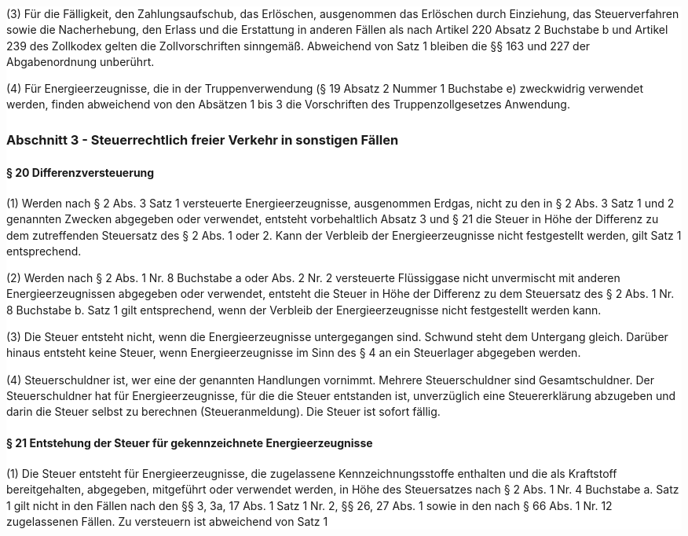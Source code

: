 (3) Für die Fälligkeit, den Zahlungsaufschub, das Erlöschen,
ausgenommen das Erlöschen durch Einziehung, das Steuerverfahren sowie
die Nacherhebung, den Erlass und die Erstattung in anderen Fällen als
nach Artikel 220 Absatz 2 Buchstabe b und Artikel 239 des Zollkodex
gelten die Zollvorschriften sinngemäß. Abweichend von Satz 1 bleiben
die §§ 163 und 227 der Abgabenordnung unberührt.

(4) Für Energieerzeugnisse, die in der Truppenverwendung (§ 19 Absatz
2 Nummer 1 Buchstabe e) zweckwidrig verwendet werden, finden
abweichend von den Absätzen 1 bis 3 die Vorschriften des
Truppenzollgesetzes Anwendung.


### Abschnitt 3 - Steuerrechtlich freier Verkehr in sonstigen Fällen



#### § 20 Differenzversteuerung

(1) Werden nach § 2 Abs. 3 Satz 1 versteuerte Energieerzeugnisse,
ausgenommen Erdgas, nicht zu den in § 2 Abs. 3 Satz 1 und 2 genannten
Zwecken abgegeben oder verwendet, entsteht vorbehaltlich Absatz 3 und
§ 21 die Steuer in Höhe der Differenz zu dem zutreffenden Steuersatz
des § 2 Abs. 1 oder 2. Kann der Verbleib der Energieerzeugnisse nicht
festgestellt werden, gilt Satz 1 entsprechend.

(2) Werden nach § 2 Abs. 1 Nr. 8 Buchstabe a oder Abs. 2 Nr. 2
versteuerte Flüssiggase nicht unvermischt mit anderen
Energieerzeugnissen abgegeben oder verwendet, entsteht die Steuer in
Höhe der Differenz zu dem Steuersatz des § 2 Abs. 1 Nr. 8 Buchstabe b.
Satz 1 gilt entsprechend, wenn der Verbleib der Energieerzeugnisse
nicht festgestellt werden kann.

(3) Die Steuer entsteht nicht, wenn die Energieerzeugnisse
untergegangen sind. Schwund steht dem Untergang gleich. Darüber hinaus
entsteht keine Steuer, wenn Energieerzeugnisse im Sinn des § 4 an ein
Steuerlager abgegeben werden.

(4) Steuerschuldner ist, wer eine der genannten Handlungen vornimmt.
Mehrere Steuerschuldner sind Gesamtschuldner. Der Steuerschuldner hat
für Energieerzeugnisse, für die die Steuer entstanden ist,
unverzüglich eine Steuererklärung abzugeben und darin die Steuer
selbst zu berechnen (Steueranmeldung). Die Steuer ist sofort fällig.


#### § 21 Entstehung der Steuer für gekennzeichnete Energieerzeugnisse

(1) Die Steuer entsteht für Energieerzeugnisse, die zugelassene
Kennzeichnungsstoffe enthalten und die als Kraftstoff bereitgehalten,
abgegeben, mitgeführt oder verwendet werden, in Höhe des Steuersatzes
nach § 2 Abs. 1 Nr. 4 Buchstabe a. Satz 1 gilt nicht in den Fällen
nach den §§ 3, 3a, 17 Abs. 1 Satz 1 Nr. 2, §§ 26, 27 Abs. 1 sowie in
den nach § 66 Abs. 1 Nr. 12 zugelassenen Fällen. Zu versteuern ist
abweichend von Satz 1
